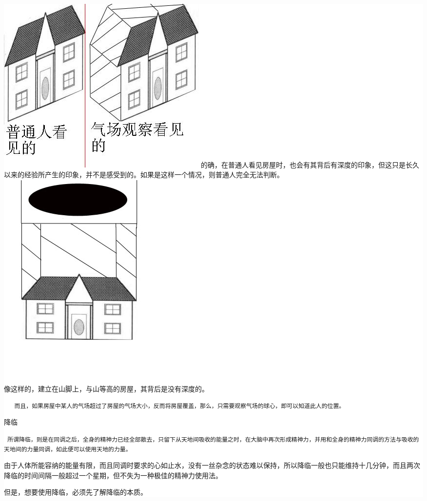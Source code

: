 ![精神力修炼法第8次修订](/img/xiulian/xiulian8-8.jpg)
的确，在普通人看见房屋时，也会有其背后有深度的印象，但这只是长久以来的经验所产生的印象，并不是感受到的。如果是这样一个情况，则普通人完全无法判断。
![精神力修炼法第8次修订](/img/xiulian/xiulian8-9.jpg)

   像这样的，建立在山脚上，与山等高的房屋，其背后是没有深度的。

       而且，如果房屋中某人的气场超过了房屋的气场大小，反而将房屋覆盖，那么，只需要观察气场的球心，即可以知道此人的位置。

 降临

     所谓降临，则是在同调之后，全身的精神力已经全部散去，只留下从天地间吸收的能量之时，在大脑中再次形成精神力，并用和全身的精神力同调的方法与吸收的天地间的力量同调，如此便可以使用天地的力量。

由于人体所能容纳的能量有限，而且同调时要求的心如止水，没有一丝杂念的状态难以保持，所以降临一般也只能维持十几分钟，而且两次降临的时间间隔一般超过一个星期，但不失为一种极佳的精神力使用法。

但是，想要使用降临，必须先了解降临的本质。
